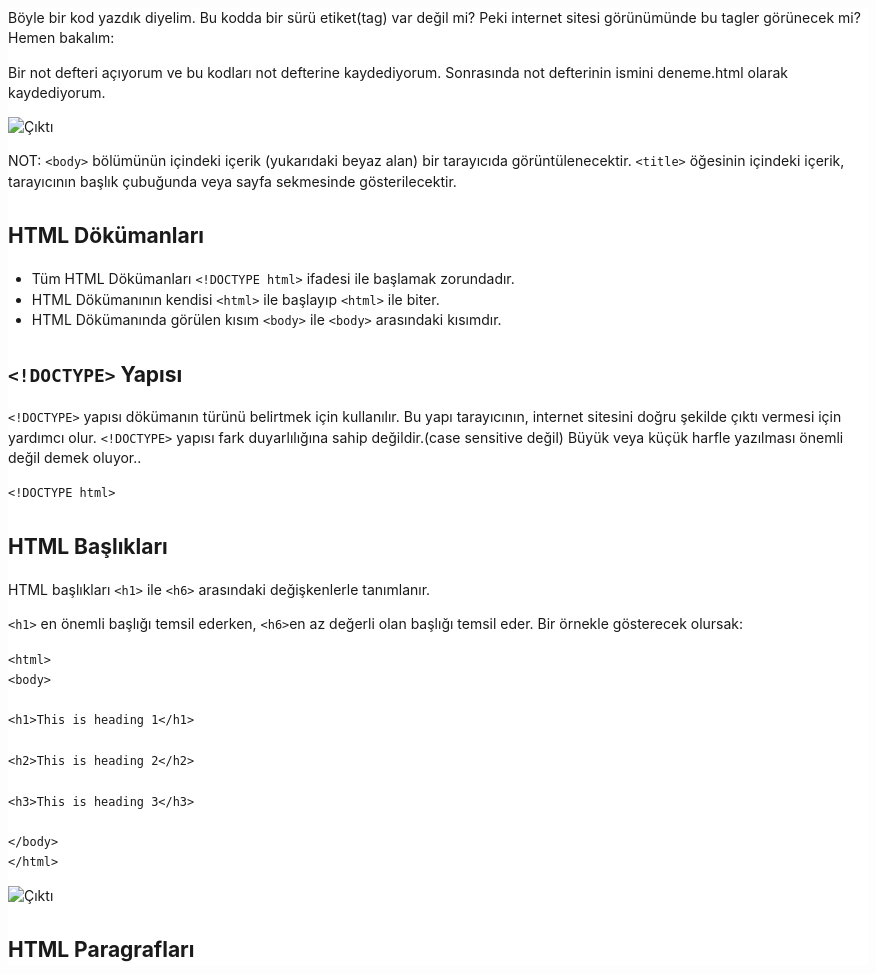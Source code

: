 ```
```

Böyle bir kod yazdık diyelim. Bu kodda bir sürü etiket(tag) var değil mi? Peki internet sitesi görünümünde bu tagler görünecek mi? Hemen bakalım:

Bir not defteri açıyorum ve bu kodları not defterine kaydediyorum. Sonrasında not defterinin ismini deneme.html olarak kaydediyorum.

![Çıktı](https://i.hizliresim.com/k0o6wtu.png)

NOT: `<body>` bölümünün içindeki içerik (yukarıdaki beyaz alan) bir tarayıcıda görüntülenecektir. `<title>` öğesinin içindeki içerik, tarayıcının başlık çubuğunda veya sayfa sekmesinde gösterilecektir.

## HTML Dökümanları

- Tüm HTML Dökümanları `<!DOCTYPE html>` ifadesi ile başlamak zorundadır.
- HTML Dökümanının kendisi `<html>` ile başlayıp `<html>` ile biter.
- HTML Dökümanında görülen kısım `<body>` ile `<body>` arasındaki kısımdır.

## `<!DOCTYPE>` Yapısı

`<!DOCTYPE>` yapısı dökümanın türünü belirtmek için kullanılır. Bu yapı tarayıcının, internet sitesini doğru şekilde çıktı vermesi için yardımcı olur.
`<!DOCTYPE>` yapısı fark duyarlılığına sahip değildir.(case sensitive değil) Büyük veya küçük harfle yazılması önemli değil demek oluyor..

`<!DOCTYPE html>`

## HTML Başlıkları

HTML başlıkları `<h1>` ile `<h6>` arasındaki değişkenlerle tanımlanır.

`<h1>` en önemli başlığı temsil ederken, `<h6>`en az değerli olan başlığı temsil eder.
Bir örnekle gösterecek olursak:

```
<html>
<body>

<h1>This is heading 1</h1>

<h2>This is heading 2</h2>

<h3>This is heading 3</h3>

</body>
</html>
```
![Çıktı](https://i.hizliresim.com/6rxnzrm.png)

## HTML Paragrafları
